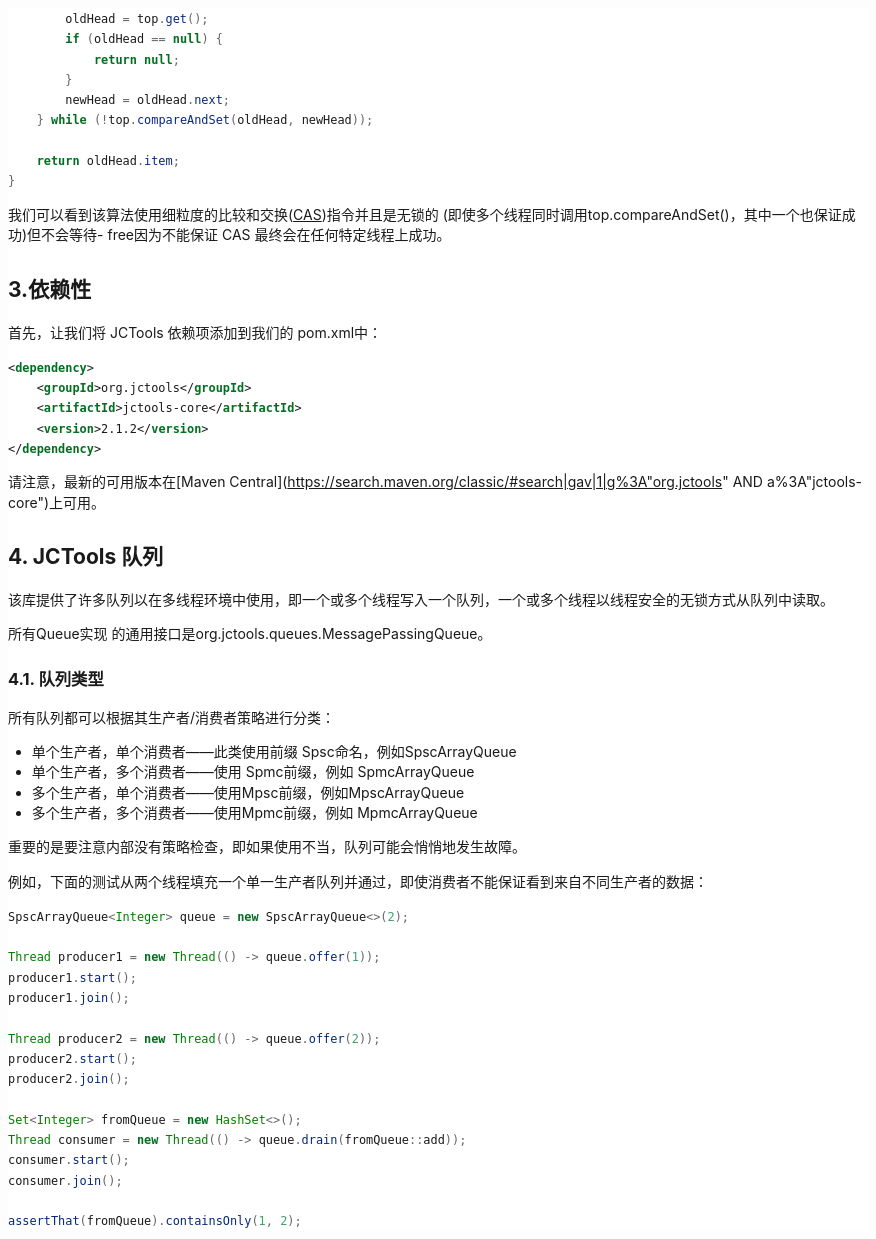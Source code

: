 ```java
        oldHead = top.get();
        if (oldHead == null) {
            return null;
        }
        newHead = oldHead.next;
    } while (!top.compareAndSet(oldHead, newHead));
    
    return oldHead.item;
}
```

我们可以看到该算法使用细粒度的比较和交换([CAS](https://en.wikipedia.org/wiki/Compare-and-swap))指令并且是无锁的 (即使多个线程同时调用top.compareAndSet()，其中一个也保证成功)但不会等待- free因为不能保证 CAS 最终会在任何特定线程上成功。

## 3.依赖性

首先，让我们将 JCTools 依赖项添加到我们的 pom.xml中：

```xml
<dependency>
    <groupId>org.jctools</groupId>
    <artifactId>jctools-core</artifactId>
    <version>2.1.2</version>
</dependency>
```

请注意，最新的可用版本在[Maven Central](https://search.maven.org/classic/#search|gav|1|g%3A"org.jctools" AND a%3A"jctools-core")上可用。

## 4. JCTools 队列

该库提供了许多队列以在多线程环境中使用，即一个或多个线程写入一个队列，一个或多个线程以线程安全的无锁方式从队列中读取。

所有Queue实现 的通用接口是org.jctools.queues.MessagePassingQueue。

### 4.1. 队列类型

所有队列都可以根据其生产者/消费者策略进行分类：

-   单个生产者，单个消费者——此类使用前缀 Spsc命名，例如SpscArrayQueue
-   单个生产者，多个消费者——使用 Spmc前缀，例如 SpmcArrayQueue
-   多个生产者，单个消费者——使用Mpsc前缀，例如MpscArrayQueue
-   多个生产者，多个消费者——使用Mpmc前缀，例如 MpmcArrayQueue

重要的是要注意内部没有策略检查，即如果使用不当，队列可能会悄悄地发生故障。

例如，下面的测试从两个线程填充一个单一生产者队列并通过，即使消费者不能保证看到来自不同生产者的数据：

```java
SpscArrayQueue<Integer> queue = new SpscArrayQueue<>(2);

Thread producer1 = new Thread(() -> queue.offer(1));
producer1.start();
producer1.join();

Thread producer2 = new Thread(() -> queue.offer(2));
producer2.start();
producer2.join();

Set<Integer> fromQueue = new HashSet<>();
Thread consumer = new Thread(() -> queue.drain(fromQueue::add));
consumer.start();
consumer.join();

assertThat(fromQueue).containsOnly(1, 2);
```
